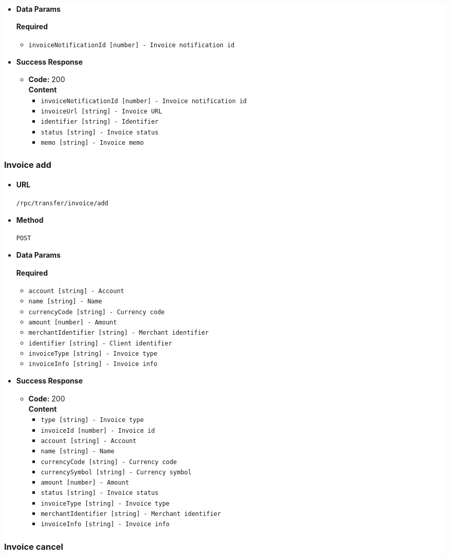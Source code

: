 * **Data Params**

  **Required**

   * `invoiceNotificationId [number] - Invoice notification id`
  
* **Success Response**

  * **Code:** 200 <br />
    **Content**
       * `invoiceNotificationId [number] - Invoice notification id`
       * `invoiceUrl [string] - Invoice URL`
       * `identifier [string] - Identifier`
       * `status [string] - Invoice status`
       * `memo [string] - Invoice memo`       


### Invoice add ###

* **URL**

  `/rpc/transfer/invoice/add`

* **Method**

  `POST`

* **Data Params**

  **Required**

   * `account [string] - Account`
   * `name [string] - Name`
   * `currencyCode [string] - Currency code`
   * `amount [number] - Amount`
   * `merchantIdentifier [string] - Merchant identifier`
   * `identifier [string] - Client identifier`
   * `invoiceType [string] - Invoice type`
   * `invoiceInfo [string] - Invoice info`
  
* **Success Response**

  * **Code:** 200 <br />
    **Content**
       * `type [string] - Invoice type`
       * `invoiceId [number] - Invoice id`
       * `account [string] - Account`
       * `name [string] - Name`
       * `currencyCode [string] - Currency code`   
       * `currencySymbol [string] - Currency symbol`   
       * `amount [number] - Amount`  
       * `status [string] - Invoice status`  
       * `invoiceType [string] - Invoice type`
       * `merchantIdentifier [string] - Merchant identifier`
       * `invoiceInfo [string] - Invoice info`


### Invoice cancel ###

